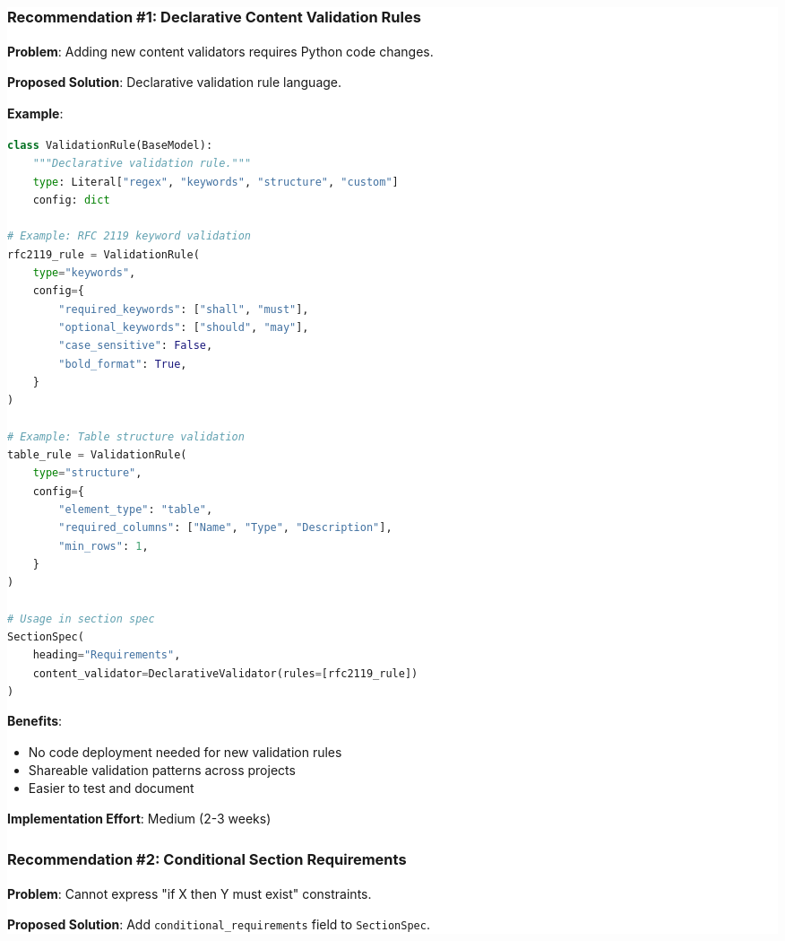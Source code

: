 ### Recommendation #1: Declarative Content Validation Rules

**Problem**: Adding new content validators requires Python code changes.

**Proposed Solution**: Declarative validation rule language.

**Example**:
```python
class ValidationRule(BaseModel):
    """Declarative validation rule."""
    type: Literal["regex", "keywords", "structure", "custom"]
    config: dict

# Example: RFC 2119 keyword validation
rfc2119_rule = ValidationRule(
    type="keywords",
    config={
        "required_keywords": ["shall", "must"],
        "optional_keywords": ["should", "may"],
        "case_sensitive": False,
        "bold_format": True,
    }
)

# Example: Table structure validation
table_rule = ValidationRule(
    type="structure",
    config={
        "element_type": "table",
        "required_columns": ["Name", "Type", "Description"],
        "min_rows": 1,
    }
)

# Usage in section spec
SectionSpec(
    heading="Requirements",
    content_validator=DeclarativeValidator(rules=[rfc2119_rule])
)
```

**Benefits**:
- No code deployment needed for new validation rules
- Shareable validation patterns across projects
- Easier to test and document

**Implementation Effort**: Medium (2-3 weeks)

### Recommendation #2: Conditional Section Requirements

**Problem**: Cannot express "if X then Y must exist" constraints.

**Proposed Solution**: Add `conditional_requirements` field to `SectionSpec`.
